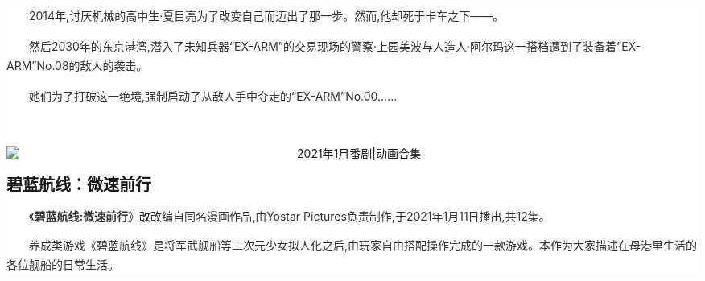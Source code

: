 <div style="white-space: normal; overflow-wrap: break-word; color: #333333; margin-bottom: 15px; text-indent: 2em; line-height: 24px; zoom: 1; background-color: #ffffff; text-align: left;" data-pid="10">
<p style="text-indent: 2em; text-align: left;">2014年,讨厌机械的高中生·夏目亮为了改变自己而迈出了那一步。然而,他却死于卡车之下——。</p>
<p style="text-indent: 2em; text-align: left;">然后2030年的东京港湾,潜入了未知兵器“EX-ARM”的交易现场的警察·上园美波与人造人·阿尔玛这一搭档遭到了装备着“EX-ARM”No.08的敌人的袭击。</p>
<p style="text-indent: 2em; text-align: left;">她们为了打破这一绝境,强制启动了从敌人手中夺走的“EX-ARM”No.00……</p>

</div></td>
</tr>
<tr style="height: 33px;">
<td style="word-break: break-all; border: 1px solid #dddddd;" align="center" valign="middle" height="33">&nbsp;
<p style="text-align: center;"><img style="display: block; margin-left: auto; margin-right: auto; width: 100%; height: auto;" src="https://2cy.202588.cn//wp-content/uploads/2024/12/20241229_6770fd31b0f1e.webp" alt="2021年1月番剧|动画合集" /></p>
<strong><span style="font-size: 20px;">碧蓝航线：微速前行</span></strong></td>
<td style="border-color: #dddddd; border-width: 1px; border-right-style: solid; border-bottom-style: solid; word-break: break-all;" colspan="1" rowspan="1" align="center" valign="middle" width="139">
<p style="white-space: normal; text-indent: 2em; text-align: left;">《<strong><span style="color: #333333; background-color: #ffffff;"><strong>碧蓝航线:微速前行</strong></span></strong>》改<span style="color: #333333; background-color: #ffffff;">改编自同名漫画作品,由Yostar Pictures负责制作</span>,<span style="color: #333333; background-color: #ffffff;">于2021年1月11日播出,共12集</span>。</p>

<div style="white-space: normal; overflow-wrap: break-word; color: #333333; margin-bottom: 15px; text-indent: 2em; line-height: 24px; zoom: 1; background-color: #ffffff; text-align: left;" data-pid="10">
<p style="text-indent: 2em; text-align: left;">养成类游戏《碧蓝航线》是将军武舰船等二次元少女拟人化之后,由玩家自由搭配操作完成的一款游戏。本作为大家描述在母港里生活的各位舰船的日常生活。</p>
